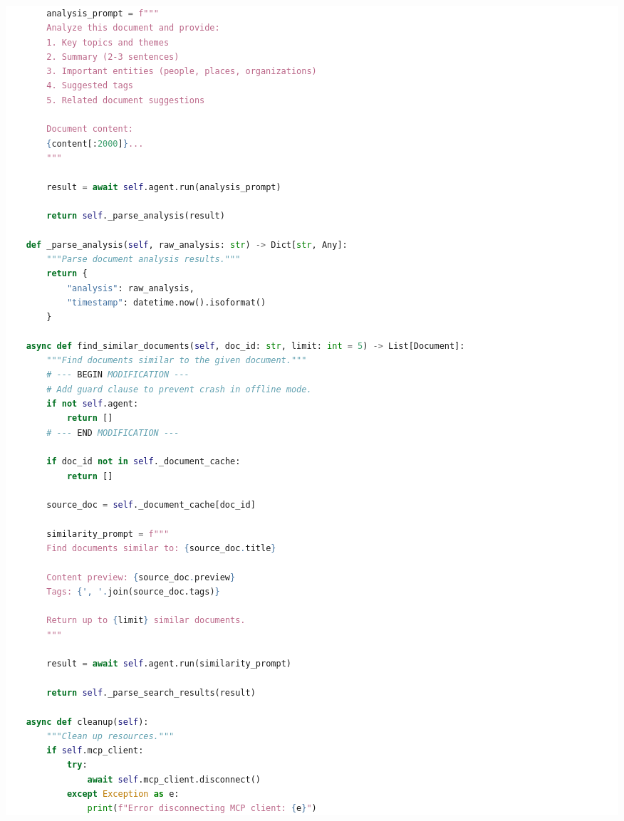 ```python
        analysis_prompt = f"""
        Analyze this document and provide:
        1. Key topics and themes
        2. Summary (2-3 sentences)
        3. Important entities (people, places, organizations)
        4. Suggested tags
        5. Related document suggestions
        
        Document content:
        {content[:2000]}...
        """
        
        result = await self.agent.run(analysis_prompt)
        
        return self._parse_analysis(result)
    
    def _parse_analysis(self, raw_analysis: str) -> Dict[str, Any]:
        """Parse document analysis results."""
        return {
            "analysis": raw_analysis,
            "timestamp": datetime.now().isoformat()
        }
    
    async def find_similar_documents(self, doc_id: str, limit: int = 5) -> List[Document]:
        """Find documents similar to the given document."""
        # --- BEGIN MODIFICATION ---
        # Add guard clause to prevent crash in offline mode.
        if not self.agent:
            return []
        # --- END MODIFICATION ---

        if doc_id not in self._document_cache:
            return []
        
        source_doc = self._document_cache[doc_id]
        
        similarity_prompt = f"""
        Find documents similar to: {source_doc.title}
        
        Content preview: {source_doc.preview}
        Tags: {', '.join(source_doc.tags)}
        
        Return up to {limit} similar documents.
        """
        
        result = await self.agent.run(similarity_prompt)
        
        return self._parse_search_results(result)
    
    async def cleanup(self):
        """Clean up resources."""
        if self.mcp_client:
            try:
                await self.mcp_client.disconnect()
            except Exception as e:
                print(f"Error disconnecting MCP client: {e}")
```
